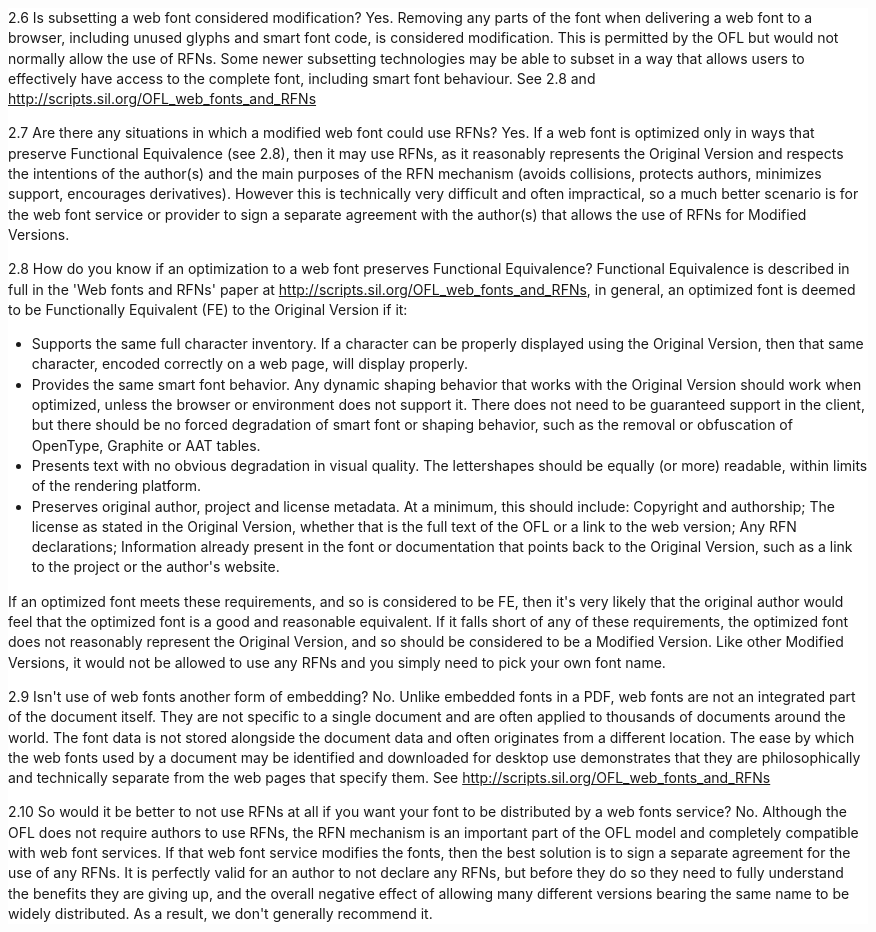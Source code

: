 2.6  Is subsetting a web font considered modification?
Yes. Removing any parts of the font when delivering a web font to a browser, including unused glyphs and smart font code, is considered modification. This is permitted by the OFL but would not normally allow the use of RFNs. Some newer subsetting technologies may be able to subset in a way that allows users to effectively have access to the complete font, including smart font behaviour. See 2.8 and http://scripts.sil.org/OFL_web_fonts_and_RFNs

2.7  Are there any situations in which a modified web font could use RFNs?
Yes. If a web font is optimized only in ways that preserve Functional Equivalence (see 2.8), then it may use RFNs, as it reasonably represents the Original Version and respects the intentions of the author(s) and the main purposes of the RFN mechanism (avoids collisions, protects authors, minimizes support, encourages derivatives). However this is technically very difficult and often impractical, so a much better scenario is for the web font service or provider to sign a separate agreement with the author(s) that allows the use of RFNs for Modified Versions.

2.8  How do you know if an optimization to a web font preserves Functional Equivalence?
Functional Equivalence is described in full in the 'Web fonts and RFNs' paper at http://scripts.sil.org/OFL_web_fonts_and_RFNs, in general, an optimized font is deemed to be Functionally Equivalent (FE) to the Original Version if it:

- Supports the same full character inventory. If a character can be properly displayed using the Original Version, then that same character, encoded correctly on a web page, will display properly. 
- Provides the same smart font behavior. Any dynamic shaping behavior that works with the Original Version should work when optimized, unless the browser or environment does not support it. There does not need to be guaranteed support in the client, but there should be no forced degradation of smart font or shaping behavior, such as the removal or obfuscation of OpenType, Graphite or AAT tables.
- Presents text with no obvious degradation in visual quality. The lettershapes should be equally (or more) readable, within limits of the rendering platform.
- Preserves original author, project and license metadata. At a minimum, this should include: Copyright and authorship; The license as stated in the Original Version, whether that is the full text of the OFL or a link to the web version; Any RFN declarations; Information already present in the font or documentation that points back to the Original Version, such as a link to the project or the author's website.

If an optimized font meets these requirements, and so is considered to be FE, then it's very likely that the original author would feel that the optimized font is a good and reasonable equivalent. If it falls short of any of these requirements, the optimized font does not reasonably represent the Original Version, and so should be considered to be a Modified Version. Like other Modified Versions, it would not be allowed to use any RFNs and you simply need to pick your own font name.

2.9  Isn't use of web fonts another form of embedding?
No. Unlike embedded fonts in a PDF, web fonts are not an integrated part of the document itself. They are not specific to a single document and are often applied to thousands of documents around the world. The font data is not stored alongside the document data and often originates from a different location. The ease by which the web fonts used by a document may be identified and downloaded for desktop use demonstrates that they are philosophically and technically separate from the web pages that specify them. See http://scripts.sil.org/OFL_web_fonts_and_RFNs

2.10  So would it be better to not use RFNs at all if you want your font to be distributed by a web fonts service?
No. Although the OFL does not require authors to use RFNs, the RFN mechanism is an important part of the OFL model and completely compatible with web font services. If that web font service modifies the fonts, then the best solution is to sign a separate agreement for the use of any RFNs. It is perfectly valid for an author to not declare any RFNs, but before they do so they need to fully understand the benefits they are giving up, and the overall negative effect of allowing many different versions bearing the same name to be widely distributed. As a result, we don't generally recommend it.
